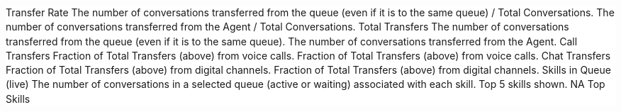    </td>
  </tr>
  <tr>
   <td colspan="2" >
   </td>
   <td>
   </td>
   <td>
   </td>
  </tr>
  <tr>
   <td>Transfer Rate
   </td>
   <td>The number of conversations transferred from the queue (even if it is to the same queue) / Total Conversations.
   </td>
   <td>The number of conversations transferred from the Agent / Total Conversations.
   </td>
   <td>
   </td>
  </tr>
  <tr>
   <td>Total Transfers
   </td>
   <td>The number of conversations transferred from the queue (even if it is to the same queue).
   </td>
   <td>The number of conversations transferred from the Agent.
   </td>
   <td>
   </td>
  </tr>
  <tr>
   <td>Call Transfers
   </td>
   <td>Fraction of Total Transfers (above) from voice calls.
   </td>
   <td>Fraction of Total Transfers (above) from voice calls.
   </td>
   <td>
   </td>
  </tr>
  <tr>
   <td>Chat Transfers
   </td>
   <td>Fraction of Total Transfers (above) from digital channels.
   </td>
   <td>Fraction of Total Transfers (above) from digital channels.
   </td>
   <td>
   </td>
  </tr>
  <tr>
   <td>Skills in Queue (live)
   </td>
   <td>The number of conversations in a selected queue (active or waiting) associated with each skill. Top 5 skills shown.
   </td>
   <td>NA
   </td>
   <td>
   </td>
  </tr>
  <tr>
   <td>Top Skills